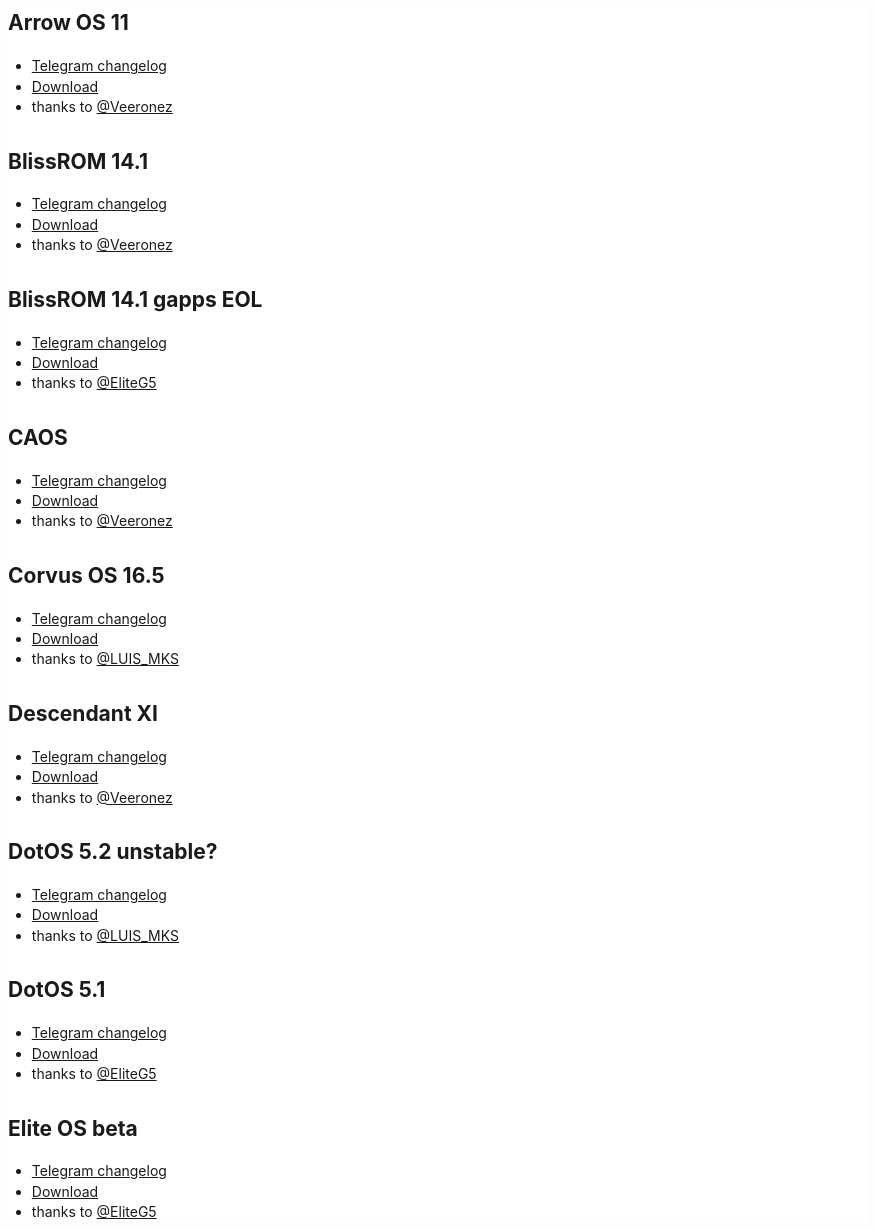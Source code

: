 Arrow OS 11
-----
* [Telegram changelog](https://t.me/cedriclaboratory/795)
* [Download](https://drive.google.com/drive/folders/1ODqVSYDW1ijry4fqO8bKrn5tlPbPyBgd)
* thanks to [@Veeronez](https://t.me/Veeronez)

BlissROM 14.1
-----
* [Telegram changelog](https://t.me/cedriclaboratory/788)
* [Download](https://drive.google.com/drive/folders/18TwqZN_n_uJanVI46vNH6EElWPA4jmBJ)
* thanks to [@Veeronez](https://t.me/Veeronez)

BlissROM 14.1 gapps EOL
-----
* [Telegram changelog](https://t.me/eliteroms/172)
* [Download](https://drive.google.com/file/d/1-74EJUAJpt9TOcP9irFDEKahbdF0C8X4/view?usp=drivesdk)
* thanks to [@EliteG5](https://t.me/EliteG5)

CAOS
-----
* [Telegram changelog](https://t.me/cedriclaboratory/712)
* [Download](https://drive.google.com/drive/folders/1-2FaE4fMcye96BUlCtbLM58u-yfdw1Vl)
* thanks to [@Veeronez](https://t.me/Veeronez)

Corvus OS 16.5
-----
* [Telegram changelog](https://t.me/cedriclaboratory/856)
* [Download](https://drive.google.com/file/d/1-Y74vhQITOULf_5ylhgDtb8f363oEVU0/view)
* thanks to [@LUIS_MKS](https://t.me/LUIS_MKS)

Descendant XI
-----
* [Telegram changelog](https://t.me/cedriclaboratory/751)
* [Download](https://drive.google.com/drive/folders/1W0b0Om5r8XcMFVc3qNILm-eFjRyG05bc)
* thanks to [@Veeronez](https://t.me/Veeronez)

DotOS 5.2 unstable?
-----
* [Telegram changelog](https://t.me/cedriclabchannel/14)
* [Download](https://drive.google.com/drive/folders/1-4BAFtrzB_Bzt3Q8iyO_JvDR4i9iJxbl)
* thanks to [@LUIS_MKS](https://t.me/LUIS_MKS)

DotOS 5.1
-----
* [Telegram changelog](https://t.me/eliteroms/187)
* [Download](https://drive.google.com/file/d/1-0acmv1vcLl-d4wVvVjxydYgmhz0-lcb/view)
* thanks to [@EliteG5](https://t.me/EliteG5)

Elite OS beta
-----
* [Telegram changelog](https://t.me/eliteroms/24)
* [Download](https://drive.google.com/file/d/1-3ZfII6zWIka4hKaJztsYmOWlmTkcGuw/view?usp=drivesdk)
* thanks to [@EliteG5](https://t.me/EliteG5)
